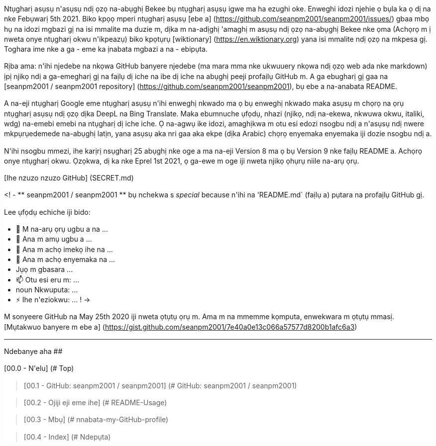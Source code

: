 Ntụgharị asụsụ n'asụsụ ndị ọzọ na-abụghị Bekee bụ ntụgharị asụsụ igwe ma ha ezughi oke. Enweghi idozi njehie ọ bụla ka ọ dị na nke Febụwarị 5th 2021. Biko kpọọ mperi ntụgharị asụsụ [ebe a] (https://github.com/seanpm2001/seanpm2001/issues/) gbaa mbọ hụ na idozi mgbazi gị na isi mmalite ma duzie m, dịka m na-adịghị 'amaghị m asụsụ ndị ọzọ na-abụghị Bekee nke ọma (Achọrọ m ị nweta onye ntụgharị okwu n'ikpeazụ) biko kpọtụrụ [wiktionary] (https://en.wiktionary.org) yana isi mmalite ndị ọzọ na mkpesa gị. Toghara ime nke a ga - eme ka ịnabata mgbazi a na - ebipụta.

Rịba ama: n'ihi njedebe na nkọwa GitHub banyere njedebe (ma mara mma nke ukwuuery nkọwa ndị ọzọ web ada nke markdown) ịpị njikọ ndị a ga-emegharị gị na faịlụ dị iche na ibe dị iche na abụghị peeji profaịlụ GitHub m. A ga ebugharị gị gaa na [seanpm2001 / seanpm2001 repository] (https://github.com/seanpm2001/seanpm2001), bụ ebe a na-anabata README.

A na-eji ntụgharị Google eme ntụgharị asụsụ n'ihi enweghị nkwado ma ọ bụ enweghị nkwado maka asụsụ m chọrọ na ọrụ ntụgharị asụsụ ndị ọzọ dịka DeepL na Bing Translate. Maka ebumnuche ụfọdụ, nhazi (njikọ, ndị na-ekewa, nkwuwa okwu, italiki, wdg) na-emebi emebi na ntụgharị dị iche iche. Ọ na-agwụ ike idozi, amaghịkwa m otu esi edozi nsogbu ndị a n'asụsụ ndị nwere mkpụrụedemede na-abụghị latịn, yana asụsụ aka nri gaa aka ekpe (dịka Arabic) chọrọ enyemaka enyemaka iji dozie nsogbu ndị a.

N'ihi nsogbu mmezi, ihe karịrị nsụgharị 25 abụghị nke oge a ma na-eji Version 8 ma ọ bụ Version 9 nke faịlụ README a. Achọrọ onye ntụgharị okwu. Ọzọkwa, dị ka nke Eprel 1st 2021, ọ ga-ewe m oge iji nweta njikọ ọhụrụ niile na-arụ ọrụ.

[Ihe nzuzo nzuzo GitHub] (SECRET.md)

<! -
** seanpm2001 / seanpm2001 ** bụ nchekwa s _special_ because n'ihi na 'README.md` (faịlụ a) pụtara na profaịlụ GitHub gị.

Lee ụfọdụ echiche iji bido:

- 🔭 M na-arụ ọrụ ugbu a na ...
- 🌱 Ana m amụ ugbu a ...
- 👯 Ana m achọ imekọ ihe na ...
- 🤔 Ana m achọ enyemaka na ...
- Jụọ m gbasara ...
- 📫 Otu esi eru m: ...
- noun Nkwuputa: ...
- ⚡ Ihe n'eziokwu: ...
! ->

M sonyeere GitHub na May 25th 2020 iji nweta ọtụtụ ọrụ m. Ama m na mmemme kọmputa, enwekwara m ọtụtụ mmasị. [Mụtakwuo banyere m ebe a] (https://gist.github.com/seanpm2001/7e40a0e13c066a57577d8200b1afc6a3)

***

Ndebanye aha ##

[00.0 - N'elu] (# Top)

> [00.1 - GitHub: seanpm2001 / seanpm2001] (# GitHub: seanpm2001 / seanpm2001)

> [00.2 - Ojiji eji eme ihe] (# README-Usage)

> [00.3 - Mbụ] (# nnabata-my-GitHub-profile)

> [00.4 - Index] (# Ndepụta)
